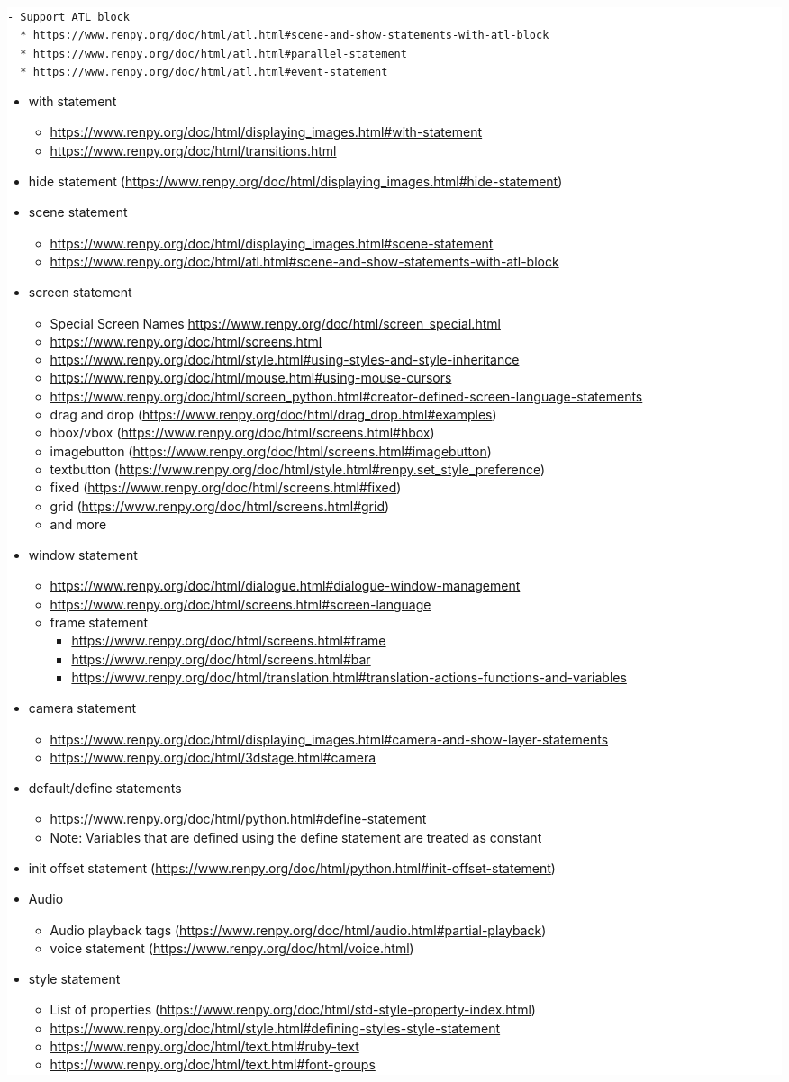     - Support ATL block
      * https://www.renpy.org/doc/html/atl.html#scene-and-show-statements-with-atl-block
      * https://www.renpy.org/doc/html/atl.html#parallel-statement
      * https://www.renpy.org/doc/html/atl.html#event-statement

  * with statement 
    - https://www.renpy.org/doc/html/displaying_images.html#with-statement
    - https://www.renpy.org/doc/html/transitions.html

  * hide statement (https://www.renpy.org/doc/html/displaying_images.html#hide-statement)

  * scene statement
    - https://www.renpy.org/doc/html/displaying_images.html#scene-statement
    - https://www.renpy.org/doc/html/atl.html#scene-and-show-statements-with-atl-block

  * screen statement
    - Special Screen Names https://www.renpy.org/doc/html/screen_special.html
    - https://www.renpy.org/doc/html/screens.html
    - https://www.renpy.org/doc/html/style.html#using-styles-and-style-inheritance
    - https://www.renpy.org/doc/html/mouse.html#using-mouse-cursors
    - https://www.renpy.org/doc/html/screen_python.html#creator-defined-screen-language-statements
    - drag and drop (https://www.renpy.org/doc/html/drag_drop.html#examples)
    - hbox/vbox (https://www.renpy.org/doc/html/screens.html#hbox)
    - imagebutton (https://www.renpy.org/doc/html/screens.html#imagebutton)
    - textbutton (https://www.renpy.org/doc/html/style.html#renpy.set_style_preference)
    - fixed (https://www.renpy.org/doc/html/screens.html#fixed)
    - grid (https://www.renpy.org/doc/html/screens.html#grid)
    - and more

  * window statement
    - https://www.renpy.org/doc/html/dialogue.html#dialogue-window-management
    - https://www.renpy.org/doc/html/screens.html#screen-language
    - frame statement
      * https://www.renpy.org/doc/html/screens.html#frame
      * https://www.renpy.org/doc/html/screens.html#bar
      * https://www.renpy.org/doc/html/translation.html#translation-actions-functions-and-variables
  
  * camera statement
    - https://www.renpy.org/doc/html/displaying_images.html#camera-and-show-layer-statements
    - https://www.renpy.org/doc/html/3dstage.html#camera


  * default/define statements
    - https://www.renpy.org/doc/html/python.html#define-statement
    - Note: Variables that are defined using the define statement are treated as constant

  * init offset statement (https://www.renpy.org/doc/html/python.html#init-offset-statement)

  * Audio
    - Audio playback tags (https://www.renpy.org/doc/html/audio.html#partial-playback)
    - voice statement (https://www.renpy.org/doc/html/voice.html)

  * style statement
    - List of properties (https://www.renpy.org/doc/html/std-style-property-index.html)
    - https://www.renpy.org/doc/html/style.html#defining-styles-style-statement
    - https://www.renpy.org/doc/html/text.html#ruby-text
    - https://www.renpy.org/doc/html/text.html#font-groups
